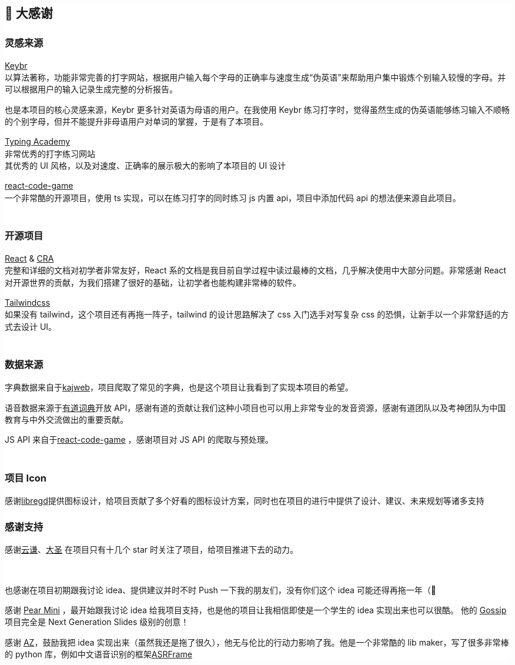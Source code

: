 ## 🎁 大感谢

### 灵感来源

[Keybr](https://www.keybr.com/)  
以算法著称，功能非常完善的打字网站，根据用户输入每个字母的正确率与速度生成“伪英语”来帮助用户集中锻炼个别输入较慢的字母。并可以根据用户的输入记录生成完整的分析报告。

也是本项目的核心灵感来源，Keybr 更多针对英语为母语的用户。在我使用 Keybr 练习打字时，觉得虽然生成的伪英语能够练习输入不顺畅的个别字母，但并不能提升非母语用户对单词的掌握，于是有了本项目。

[Typing Academy](https://www.typing.academy)  
非常优秀的打字练习网站  
其优秀的 UI 风格，以及对速度、正确率的展示极大的影响了本项目的 UI 设计

[react-code-game](https://github.com/webzhd/react-code-game)  
一个非常酷的开源项目，使用 ts 实现，可以在练习打字的同时练习 js 内置 api，项目中添加代码 api 的想法便来源自此项目。
<br/><br/>

### 开源项目

[React](https://github.com/facebook/react) & [CRA](https://github.com/facebook/create-react-app)  
完整和详细的文档对初学者非常友好，React 系的文档是我目前自学过程中读过最棒的文档，几乎解决使用中大部分问题。非常感谢 React 对开源世界的贡献，为我们搭建了很好的基础，让初学者也能构建非常棒的软件。

[Tailwindcss](https://tailwindcss.com/docs)  
如果没有 tailwind，这个项目还有再拖一阵子，tailwind 的设计思路解决了 css 入门选手对写复杂 css 的恐惧，让新手以一个非常舒适的方式去设计 UI。
<br/><br/>

### 数据来源

字典数据来自于[kajweb](https://github.com/kajweb/dict)，项目爬取了常见的字典，也是这个项目让我看到了实现本项目的希望。

语音数据来源于[有道词典](https://www.youdao.com/)开放 API，感谢有道的贡献让我们这种小项目也可以用上非常专业的发音资源，感谢有道团队以及考神团队为中国教育与中外交流做出的重要贡献。

JS API 来自于[react-code-game](https://github.com/webzhd/react-code-game) ，感谢项目对 JS API 的爬取与预处理。
<br/><br/>

### 项目 Icon

感谢[libregd](https://github.com/libregd)提供图标设计，给项目贡献了多个好看的图标设计方案，同时也在项目的进行中提供了设计、建议、未来规划等诸多支持

### 感谢支持

感谢[云谦](https://github.com/sorrycc)、[大圣](https://github.com/shengxinjing) 在项目只有十几个 star 时关注了项目，给项目推进下去的动力。

<br/>

也感谢在项目初期跟我讨论 idea、提供建议并时不时 Push 一下我的朋友们，没有你们这个 idea 可能还得再拖一年（🐶

感谢 [Pear Mini](https://github.com/pearmini) ，最开始跟我讨论 idea 给我项目支持，也是他的项目让我相信即使是一个学生的 idea 实现出来也可以很酷。 他的 [Gossip](https://github.com/pearmini/gossip) 项目完全是 Next Generation Slides 级别的创意！

感谢 [AZ](https://github.com/sailist)，鼓励我把 idea 实现出来（虽然我还是拖了很久），他无与伦比的行动力影响了我。他是一个非常酷的 lib maker，写了很多非常棒的 python 库，例如中文语音识别的框架[ASRFrame](https://github.com/sailist/ASRFrame)
